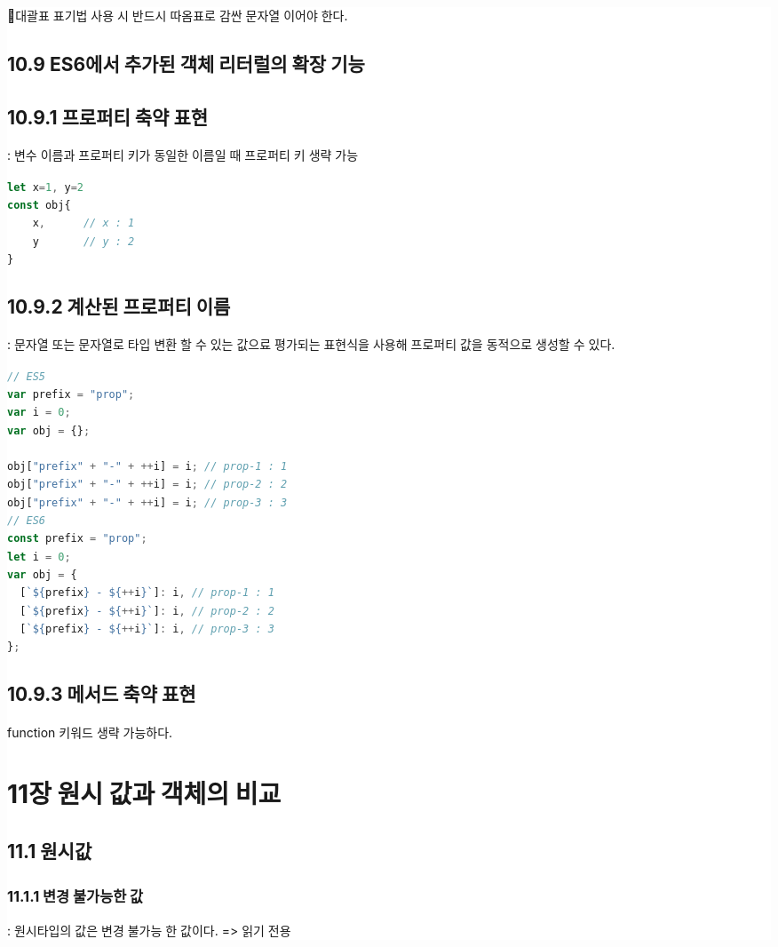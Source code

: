 🚨대괄표 표기법 사용 시 반드시 따옴표로 감싼 문자열 이어야 한다.

## 10.9 ES6에서 추가된 객체 리터럴의 확장 기능

## 10.9.1 프로퍼티 축약 표현

: 변수 이름과 프로퍼티 키가 동일한 이름일 때 프로퍼티 키 생략 가능

```javascript
let x=1, y=2
const obj{
    x,      // x : 1
    y       // y : 2
}
```

## 10.9.2 계산된 프로퍼티 이름

: 문자열 또는 문자열로 타입 변환 할 수 있는 값으료 평가되는 표현식을 사용해 프로퍼티 값을 동적으로 생성할 수 있다.

```javascript
// ES5
var prefix = "prop";
var i = 0;
var obj = {};

obj["prefix" + "-" + ++i] = i; // prop-1 : 1
obj["prefix" + "-" + ++i] = i; // prop-2 : 2
obj["prefix" + "-" + ++i] = i; // prop-3 : 3
// ES6
const prefix = "prop";
let i = 0;
var obj = {
  [`${prefix} - ${++i}`]: i, // prop-1 : 1
  [`${prefix} - ${++i}`]: i, // prop-2 : 2
  [`${prefix} - ${++i}`]: i, // prop-3 : 3
};
```

## 10.9.3 메서드 축약 표현

function 키워드 생략 가능하다.

# 11장 원시 값과 객체의 비교

## 11.1 원시값

### 11.1.1 변경 불가능한 값

: 원시타입의 값은 변경 불가능 한 값이다. => 읽기 전용
